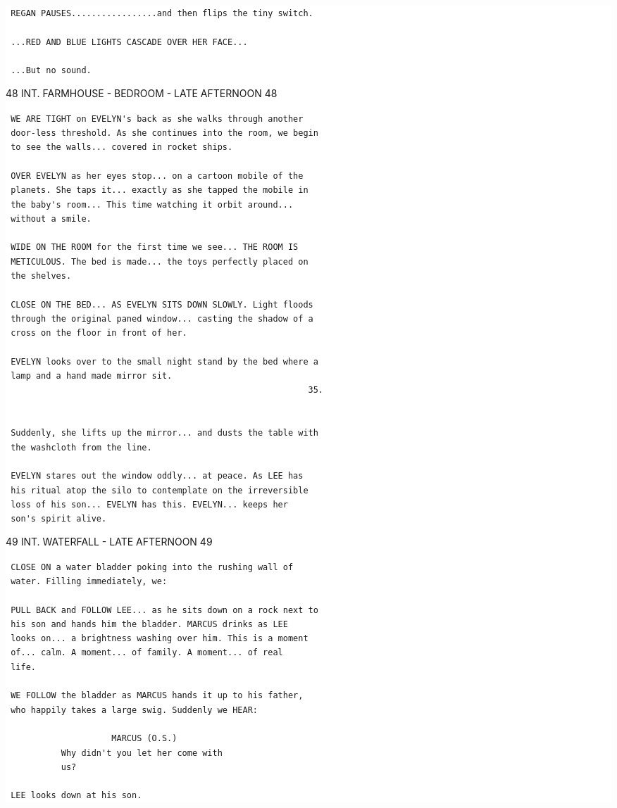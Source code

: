      REGAN PAUSES.................and then flips the tiny switch.

     ...RED AND BLUE LIGHTS CASCADE OVER HER FACE...

     ...But no sound.


48   INT. FARMHOUSE - BEDROOM - LATE AFTERNOON                  48

     WE ARE TIGHT on EVELYN's back as she walks through another
     door-less threshold. As she continues into the room, we begin
     to see the walls... covered in rocket ships.

     OVER EVELYN as her eyes stop... on a cartoon mobile of the
     planets. She taps it... exactly as she tapped the mobile in
     the baby's room... This time watching it orbit around...
     without a smile.

     WIDE ON THE ROOM for the first time we see... THE ROOM IS
     METICULOUS. The bed is made... the toys perfectly placed on
     the shelves.

     CLOSE ON THE BED... AS EVELYN SITS DOWN SLOWLY. Light floods
     through the original paned window... casting the shadow of a
     cross on the floor in front of her.

     EVELYN looks over to the small night stand by the bed where a
     lamp and a hand made mirror sit.
                                                                35.


     Suddenly, she lifts up the mirror... and dusts the table with
     the washcloth from the line.

     EVELYN stares out the window oddly... at peace. As LEE has
     his ritual atop the silo to contemplate on the irreversible
     loss of his son... EVELYN has this. EVELYN... keeps her
     son's spirit alive.


49   INT. WATERFALL - LATE AFTERNOON                              49

     CLOSE ON a water bladder poking into the rushing wall of
     water. Filling immediately, we:

     PULL BACK and FOLLOW LEE... as he sits down on a rock next to
     his son and hands him the bladder. MARCUS drinks as LEE
     looks on... a brightness washing over him. This is a moment
     of... calm. A moment... of family. A moment... of real
     life.

     WE FOLLOW the bladder as MARCUS hands it up to his father,
     who happily takes a large swig. Suddenly we HEAR:

                         MARCUS (O.S.)
               Why didn't you let her come with
               us?

     LEE looks down at his son.
